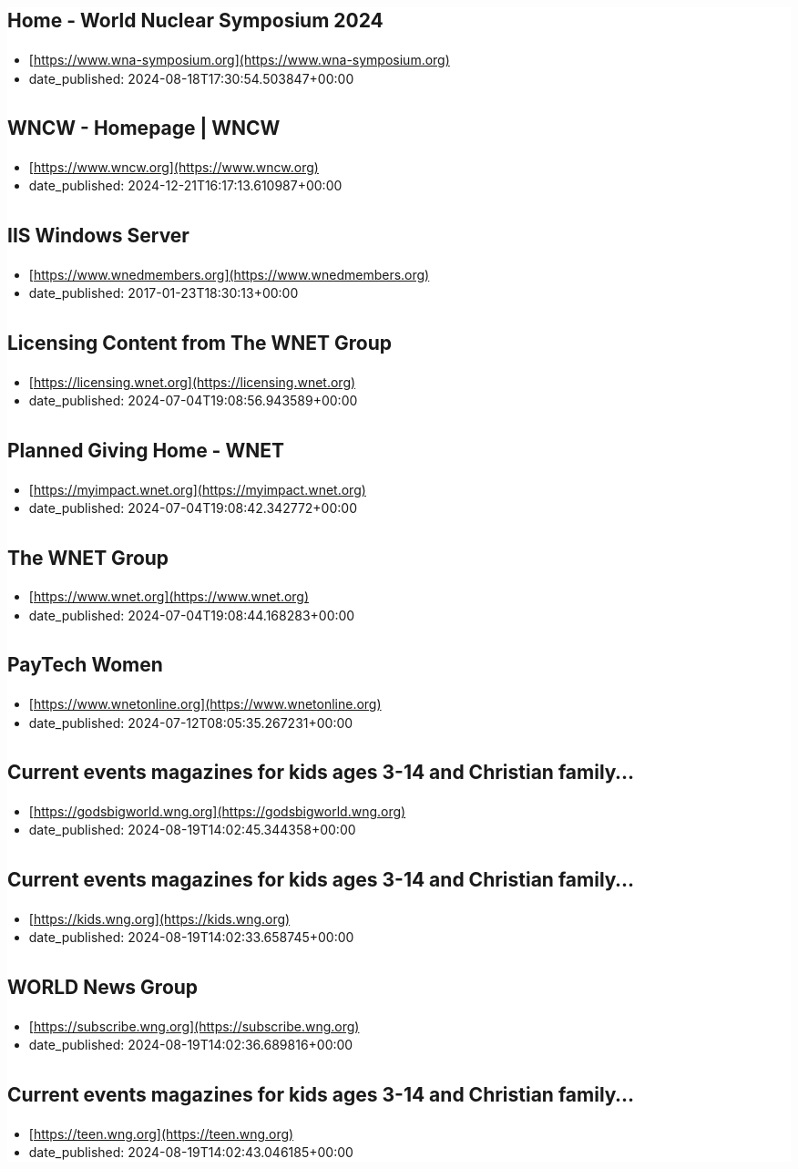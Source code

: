  ## Home - World Nuclear Symposium 2024
 - [https://www.wna-symposium.org](https://www.wna-symposium.org)
 - date_published: 2024-08-18T17:30:54.503847+00:00

 ## WNCW - Homepage | WNCW
 - [https://www.wncw.org](https://www.wncw.org)
 - date_published: 2024-12-21T16:17:13.610987+00:00

 ## IIS Windows Server
 - [https://www.wnedmembers.org](https://www.wnedmembers.org)
 - date_published: 2017-01-23T18:30:13+00:00

 ## Licensing Content from The WNET Group
 - [https://licensing.wnet.org](https://licensing.wnet.org)
 - date_published: 2024-07-04T19:08:56.943589+00:00

 ## Planned Giving Home - WNET
 - [https://myimpact.wnet.org](https://myimpact.wnet.org)
 - date_published: 2024-07-04T19:08:42.342772+00:00

 ## The WNET Group
 - [https://www.wnet.org](https://www.wnet.org)
 - date_published: 2024-07-04T19:08:44.168283+00:00

 ## PayTech Women
 - [https://www.wnetonline.org](https://www.wnetonline.org)
 - date_published: 2024-07-12T08:05:35.267231+00:00

 ## Current events magazines for kids ages 3-14 and Christian family…
 - [https://godsbigworld.wng.org](https://godsbigworld.wng.org)
 - date_published: 2024-08-19T14:02:45.344358+00:00

 ## Current events magazines for kids ages 3-14 and Christian family…
 - [https://kids.wng.org](https://kids.wng.org)
 - date_published: 2024-08-19T14:02:33.658745+00:00

 ## WORLD News Group
 - [https://subscribe.wng.org](https://subscribe.wng.org)
 - date_published: 2024-08-19T14:02:36.689816+00:00

 ## Current events magazines for kids ages 3-14 and Christian family…
 - [https://teen.wng.org](https://teen.wng.org)
 - date_published: 2024-08-19T14:02:43.046185+00:00
